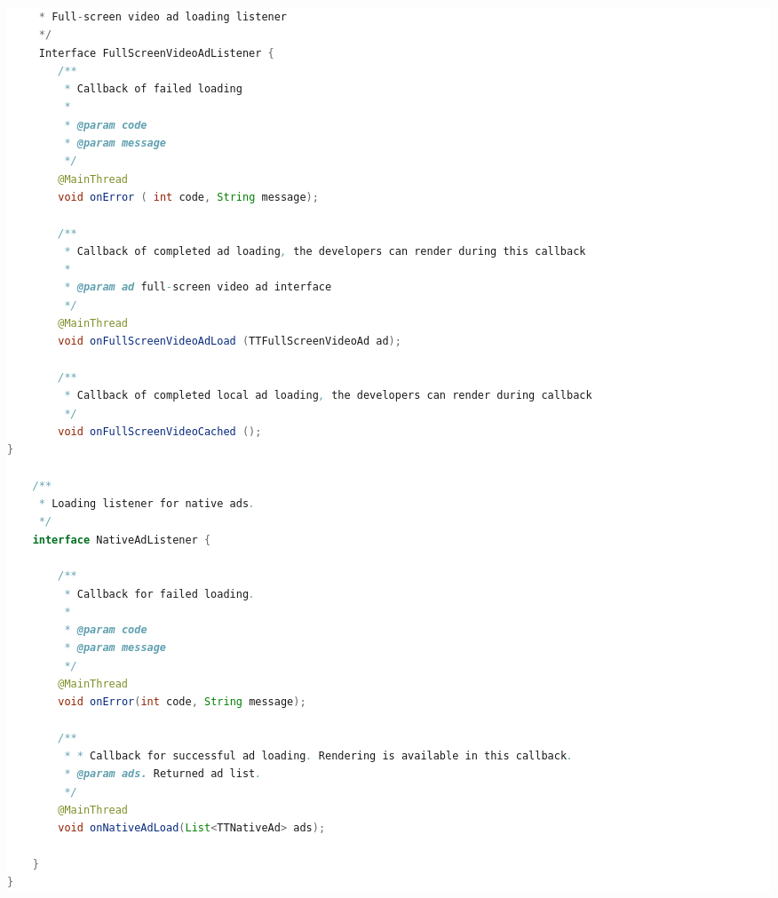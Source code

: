 ```Java
     * Full-screen video ad loading listener
     */
     Interface FullScreenVideoAdListener {
        /**
         * Callback of failed loading
         *
         * @param code
         * @param message
         */
        @MainThread
        void onError ( int code, String message);

        /**
         * Callback of completed ad loading, the developers can render during this callback
         *
         * @param ad full-screen video ad interface
         */
        @MainThread
        void onFullScreenVideoAdLoad (TTFullScreenVideoAd ad);

        /**
         * Callback of completed local ad loading, the developers can render during callback
         */
        void onFullScreenVideoCached ();
}

    /**
     * Loading listener for native ads.
     */
    interface NativeAdListener {

        /**
         * Callback for failed loading.
         *
         * @param code
         * @param message
         */
        @MainThread
        void onError(int code, String message);

        /**
         * * Callback for successful ad loading. Rendering is available in this callback.
         * @param ads. Returned ad list.
         */
        @MainThread
        void onNativeAdLoad(List<TTNativeAd> ads);

    }
}
```
